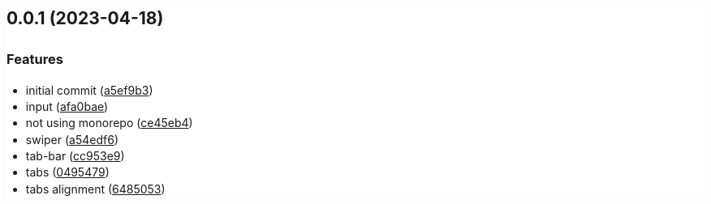 ## 0.0.1 (2023-04-18)

### Features

- initial commit ([a5ef9b3](https://gitlab.fftech.info/fps/solutions/richemont/cartier-minip-uikit/commits/a5ef9b335ad4417a985b388e0810fdf8fb6889d2))
- input ([afa0bae](https://gitlab.fftech.info/fps/solutions/richemont/cartier-minip-uikit/commits/afa0bae29f5a05b4711b1d1244da27be34faf81f))
- not using monorepo ([ce45eb4](https://gitlab.fftech.info/fps/solutions/richemont/cartier-minip-uikit/commits/ce45eb4f4963cebf4bc6fd1ce3d52e69b34f633d))
- swiper ([a54edf6](https://gitlab.fftech.info/fps/solutions/richemont/cartier-minip-uikit/commits/a54edf6cdf70e2636f819843a8c60a51e97f0130))
- tab-bar ([cc953e9](https://gitlab.fftech.info/fps/solutions/richemont/cartier-minip-uikit/commits/cc953e9189387d14b7a689a0fd77de30b20ab597))
- tabs ([0495479](https://gitlab.fftech.info/fps/solutions/richemont/cartier-minip-uikit/commits/04954793f8511075d70d691a3055a70d8686b75c))
- tabs alignment ([6485053](https://gitlab.fftech.info/fps/solutions/richemont/cartier-minip-uikit/commits/64850537f103c63d7b643d8fa86358cdcfdfb92e))
